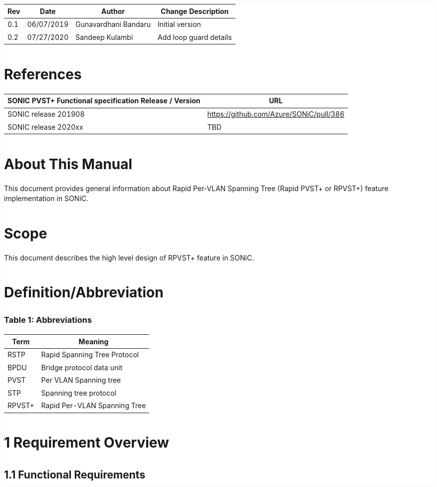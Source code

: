 | Rev |     Date    |       Author         | Change Description                |
| --- | ----------- | -------------------- | --------------------------------- |
| 0.1 | 06/07/2019  | Gunavardhani Bandaru | Initial version                   |
| 0.2 | 07/27/2020  | Sandeep Kulambi | Add loop guard details |

<a name="References"></a>
# References

| SONIC PVST+ Functional specification Release / Version | URL                                     |
|--------------------------------------------------------|-----------------------------------------|
| SONIC release 201908                                   | https://github.com/Azure/SONiC/pull/386 |
| SONIC release 2020xx                                   | TBD                                     |

<a name="about-this-manual"></a>
# About This Manual
This document provides general information about Rapid Per-VLAN Spanning Tree (Rapid PVST+ or RPVST+) feature implementation in SONiC.

<a name="scope"></a>
# Scope
This document describes the high level design of RPVST+  feature in SONiC.

<a name="definitionabbreviation"></a>
# Definition/Abbreviation

<a name="table-1-abbreviations"></a>
### Table 1: Abbreviations

| **Term**                 | **Meaning**                         |
|--------------------------|-------------------------------------|
| RSTP                     | Rapid Spanning Tree Protocol        |
| BPDU                     | Bridge protocol data unit           |
| PVST                     | Per VLAN Spanning tree              |
| STP                      | Spanning tree protocol              |
| RPVST+                   | Rapid Per-VLAN Spanning Tree        |


<a name="1-requirements"></a>
# 1 Requirement Overview

<a name="11-functional-requirements"></a>
## 1.1 Functional Requirements
